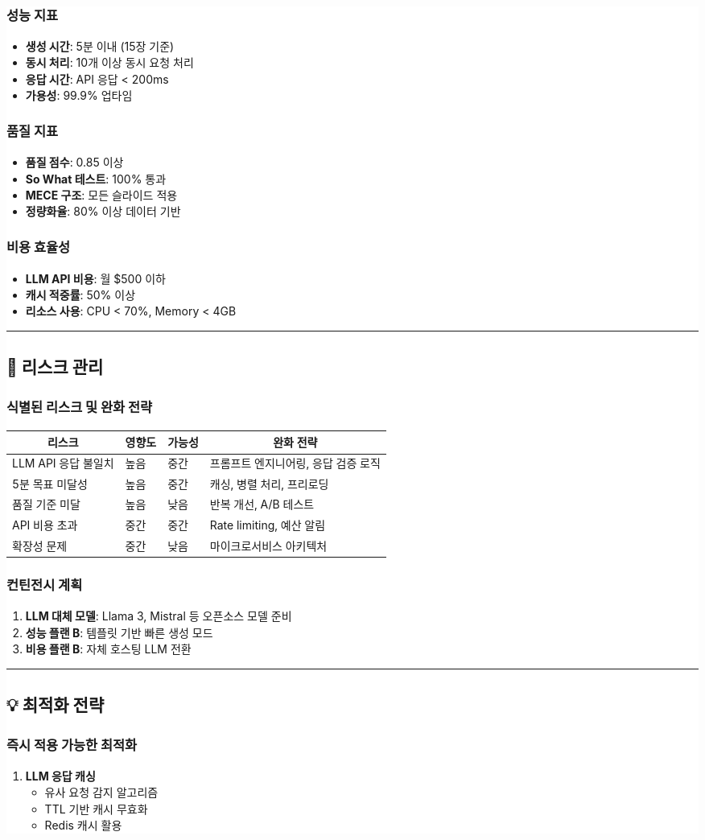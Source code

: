 ### 성능 지표
- **생성 시간**: 5분 이내 (15장 기준)
- **동시 처리**: 10개 이상 동시 요청 처리
- **응답 시간**: API 응답 < 200ms
- **가용성**: 99.9% 업타임

### 품질 지표
- **품질 점수**: 0.85 이상
- **So What 테스트**: 100% 통과
- **MECE 구조**: 모든 슬라이드 적용
- **정량화율**: 80% 이상 데이터 기반

### 비용 효율성
- **LLM API 비용**: 월 $500 이하
- **캐시 적중률**: 50% 이상
- **리소스 사용**: CPU < 70%, Memory < 4GB

---

## 🚨 리스크 관리

### 식별된 리스크 및 완화 전략

| 리스크 | 영향도 | 가능성 | 완화 전략 |
|--------|--------|--------|-----------|
| LLM API 응답 불일치 | 높음 | 중간 | 프롬프트 엔지니어링, 응답 검증 로직 |
| 5분 목표 미달성 | 높음 | 중간 | 캐싱, 병렬 처리, 프리로딩 |
| 품질 기준 미달 | 높음 | 낮음 | 반복 개선, A/B 테스트 |
| API 비용 초과 | 중간 | 중간 | Rate limiting, 예산 알림 |
| 확장성 문제 | 중간 | 낮음 | 마이크로서비스 아키텍처 |

### 컨틴전시 계획
1. **LLM 대체 모델**: Llama 3, Mistral 등 오픈소스 모델 준비
2. **성능 플랜 B**: 템플릿 기반 빠른 생성 모드
3. **비용 플랜 B**: 자체 호스팅 LLM 전환

---

## 💡 최적화 전략

### 즉시 적용 가능한 최적화

1. **LLM 응답 캐싱**
   - 유사 요청 감지 알고리즘
   - TTL 기반 캐시 무효화
   - Redis 캐시 활용
